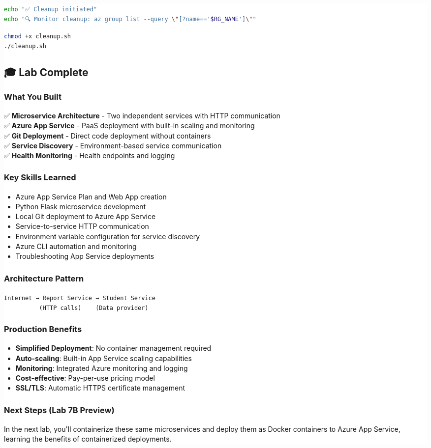 ```bash
echo "✅ Cleanup initiated"
echo "🔍 Monitor cleanup: az group list --query \"[?name=='$RG_NAME']\""
```

```bash
chmod +x cleanup.sh
./cleanup.sh
```

## 🎓 Lab Complete

### What You Built
✅ **Microservice Architecture** - Two independent services with HTTP communication  
✅ **Azure App Service** - PaaS deployment with built-in scaling and monitoring  
✅ **Git Deployment** - Direct code deployment without containers  
✅ **Service Discovery** - Environment-based service communication  
✅ **Health Monitoring** - Health endpoints and logging  

### Key Skills Learned
- Azure App Service Plan and Web App creation
- Python Flask microservice development
- Local Git deployment to Azure App Service
- Service-to-service HTTP communication
- Environment variable configuration for service discovery
- Azure CLI automation and monitoring
- Troubleshooting App Service deployments

### Architecture Pattern
```
Internet → Report Service → Student Service
          (HTTP calls)    (Data provider)
```

### Production Benefits
- **Simplified Deployment**: No container management required
- **Auto-scaling**: Built-in App Service scaling capabilities
- **Monitoring**: Integrated Azure monitoring and logging
- **Cost-effective**: Pay-per-use pricing model
- **SSL/TLS**: Automatic HTTPS certificate management

### Next Steps (Lab 7B Preview)
In the next lab, you'll containerize these same microservices and deploy them as Docker containers to Azure App Service, learning the benefits of containerized deployments.
